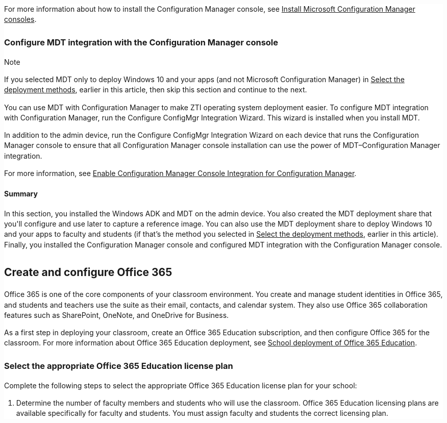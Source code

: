 For more information about how to install the Configuration Manager console, see [Install Microsoft Configuration Manager consoles](/mem/configmgr/core/servers/deploy/install/installing-sites#bkmk_InstallConsole).

### Configure MDT integration with the Configuration Manager console

> [!NOTE]
> If you selected MDT only to deploy Windows 10 and your apps (and not Microsoft Configuration Manager) in [Select the deployment methods](#select-the-deployment-methods), earlier in this article, then skip this section and continue to the next.

You can use MDT with Configuration Manager to make ZTI operating system deployment easier. To configure MDT integration with Configuration Manager, run the Configure ConfigMgr Integration Wizard. This wizard is installed when you install MDT.

In addition to the admin device, run the Configure ConfigMgr Integration Wizard on each device that runs the Configuration Manager console to ensure that all Configuration Manager console installation can use the power of MDT–Configuration Manager integration.

For more information, see [Enable Configuration Manager Console Integration for Configuration Manager](/mem/configmgr/mdt/use-the-mdt#EnableConfigurationManagerConsoleIntegrationforConfigurationManager).

#### Summary

In this section, you installed the Windows ADK and MDT on the admin device. You also created the MDT deployment share that you'll configure and use later to capture a reference image. You can also use the MDT deployment share to deploy Windows 10 and your apps to faculty and students (if that’s the method you selected in [Select the deployment methods](#select-the-deployment-methods), earlier in this article). Finally, you installed the Configuration Manager console and configured MDT integration with the Configuration Manager console.

## Create and configure Office 365

Office 365 is one of the core components of your classroom environment. You create and manage student identities in Office 365, and students and teachers use the suite as their email, contacts, and calendar system. They also use Office 365 collaboration features such as SharePoint, OneNote, and OneDrive for Business.

As a first step in deploying your classroom, create an Office 365 Education subscription, and then configure Office 365 for the classroom. For more information about Office 365 Education deployment, see [School deployment of Office 365 Education](https://www.microsoft.com/education/products/office-365-deployment-resources/default.aspx).

### Select the appropriate Office 365 Education license plan

Complete the following steps to select the appropriate Office 365 Education license plan for your school:

1. Determine the number of faculty members and students who will use the classroom. Office 365 Education licensing plans are available specifically for faculty and students. You must assign faculty and students the correct licensing plan.</li>
